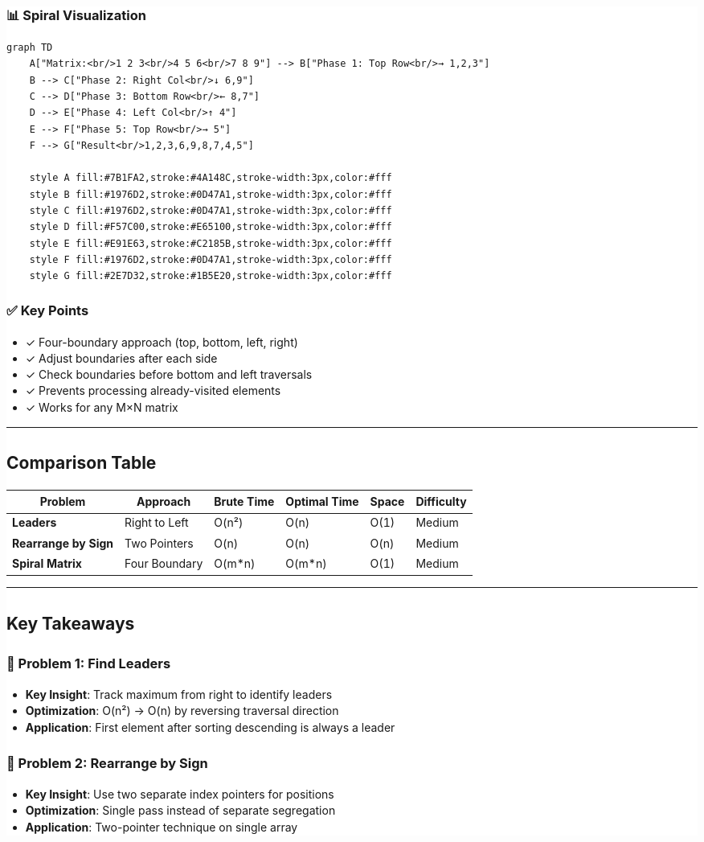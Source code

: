 ### 📊 Spiral Visualization

```mermaid
graph TD
    A["Matrix:<br/>1 2 3<br/>4 5 6<br/>7 8 9"] --> B["Phase 1: Top Row<br/>→ 1,2,3"]
    B --> C["Phase 2: Right Col<br/>↓ 6,9"]
    C --> D["Phase 3: Bottom Row<br/>← 8,7"]
    D --> E["Phase 4: Left Col<br/>↑ 4"]
    E --> F["Phase 5: Top Row<br/>→ 5"]
    F --> G["Result<br/>1,2,3,6,9,8,7,4,5"]
    
    style A fill:#7B1FA2,stroke:#4A148C,stroke-width:3px,color:#fff
    style B fill:#1976D2,stroke:#0D47A1,stroke-width:3px,color:#fff
    style C fill:#1976D2,stroke:#0D47A1,stroke-width:3px,color:#fff
    style D fill:#F57C00,stroke:#E65100,stroke-width:3px,color:#fff
    style E fill:#E91E63,stroke:#C2185B,stroke-width:3px,color:#fff
    style F fill:#1976D2,stroke:#0D47A1,stroke-width:3px,color:#fff
    style G fill:#2E7D32,stroke:#1B5E20,stroke-width:3px,color:#fff
```

### ✅ Key Points
- ✓ Four-boundary approach (top, bottom, left, right)
- ✓ Adjust boundaries after each side
- ✓ Check boundaries before bottom and left traversals
- ✓ Prevents processing already-visited elements
- ✓ Works for any M×N matrix

---

## Comparison Table

| Problem              | Approach      | Brute Time | Optimal Time | Space | Difficulty |
| -------------------- | ------------- | ---------- | ------------ | ----- | ----------- |
| **Leaders**          | Right to Left | O(n²)      | O(n)         | O(1)  | Medium      |
| **Rearrange by Sign**| Two Pointers  | O(n)       | O(n)         | O(n)  | Medium      |
| **Spiral Matrix**    | Four Boundary | O(m*n)     | O(m*n)       | O(1)  | Medium      |

---

## Key Takeaways

### 🎯 Problem 1: Find Leaders
- **Key Insight**: Track maximum from right to identify leaders
- **Optimization**: O(n²) → O(n) by reversing traversal direction
- **Application**: First element after sorting descending is always a leader

### 🎯 Problem 2: Rearrange by Sign
- **Key Insight**: Use two separate index pointers for positions
- **Optimization**: Single pass instead of separate segregation
- **Application**: Two-pointer technique on single array

